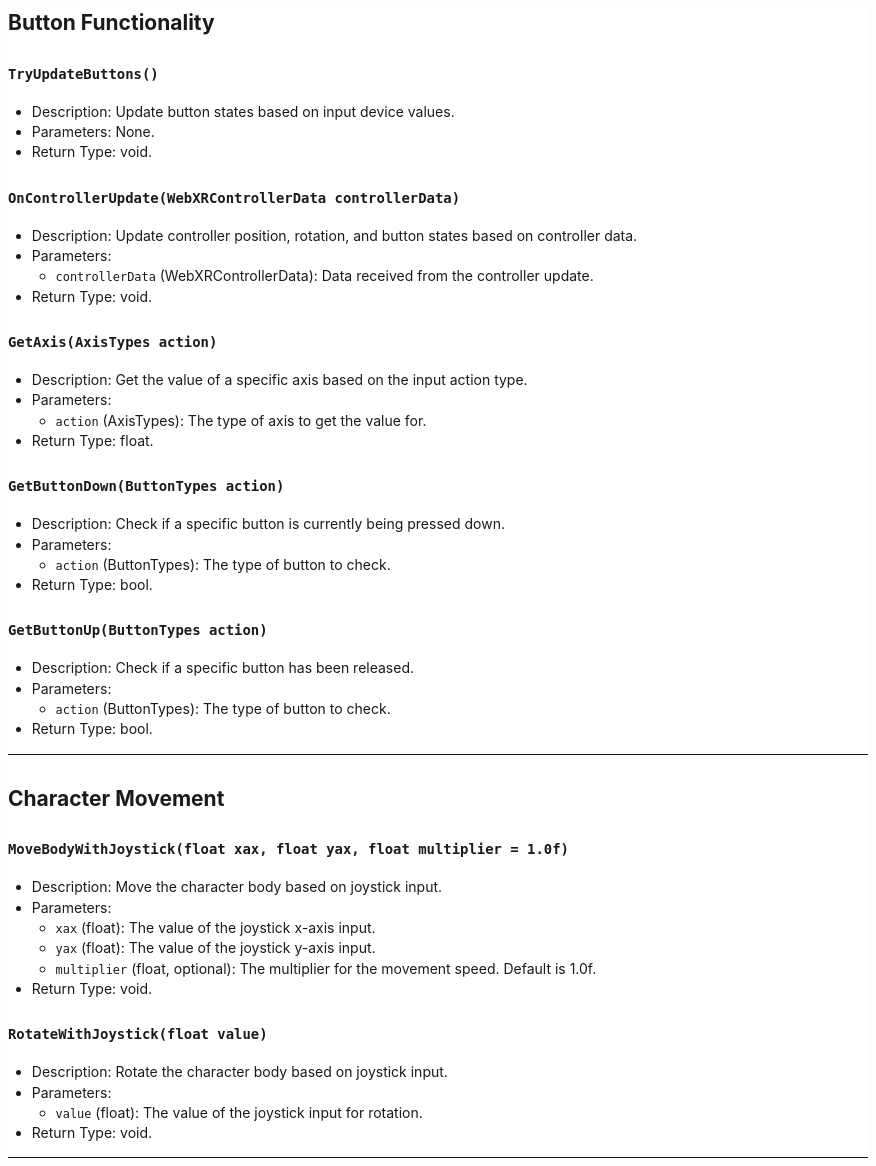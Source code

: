 
## Button Functionality

### `TryUpdateButtons()`
- Description: Update button states based on input device values.
- Parameters: None.
- Return Type: void.

### `OnControllerUpdate(WebXRControllerData controllerData)`
- Description: Update controller position, rotation, and button states based on controller data.
- Parameters: 
  - `controllerData` (WebXRControllerData): Data received from the controller update.
- Return Type: void.

### `GetAxis(AxisTypes action)`
- Description: Get the value of a specific axis based on the input action type.
- Parameters: 
  - `action` (AxisTypes): The type of axis to get the value for.
- Return Type: float.

### `GetButtonDown(ButtonTypes action)`
- Description: Check if a specific button is currently being pressed down.
- Parameters:
  - `action` (ButtonTypes): The type of button to check.
- Return Type: bool.

### `GetButtonUp(ButtonTypes action)`
- Description: Check if a specific button has been released.
- Parameters:
  - `action` (ButtonTypes): The type of button to check.
- Return Type: bool.

---

## Character Movement

### `MoveBodyWithJoystick(float xax, float yax, float multiplier = 1.0f)`
- Description: Move the character body based on joystick input.
- Parameters:
  - `xax` (float): The value of the joystick x-axis input.
  - `yax` (float): The value of the joystick y-axis input.
  - `multiplier` (float, optional): The multiplier for the movement speed. Default is 1.0f.
- Return Type: void.

### `RotateWithJoystick(float value)`
- Description: Rotate the character body based on joystick input.
- Parameters:
  - `value` (float): The value of the joystick input for rotation.
- Return Type: void.

---